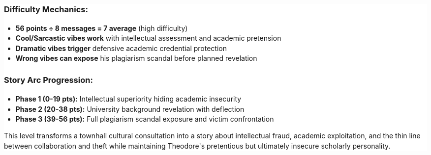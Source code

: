 ### Difficulty Mechanics:
- **56 points ÷ 8 messages = 7 average** (high difficulty)
- **Cool/Sarcastic vibes work** with intellectual assessment and academic pretension
- **Dramatic vibes trigger** defensive academic credential protection
- **Wrong vibes can expose** his plagiarism scandal before planned revelation

### Story Arc Progression:
- **Phase 1 (0-19 pts):** Intellectual superiority hiding academic insecurity
- **Phase 2 (20-38 pts):** University background revelation with deflection
- **Phase 3 (39-56 pts):** Full plagiarism scandal exposure and victim confrontation

This level transforms a townhall cultural consultation into a story about intellectual fraud, academic exploitation, and the thin line between collaboration and theft while maintaining Theodore's pretentious but ultimately insecure scholarly personality.